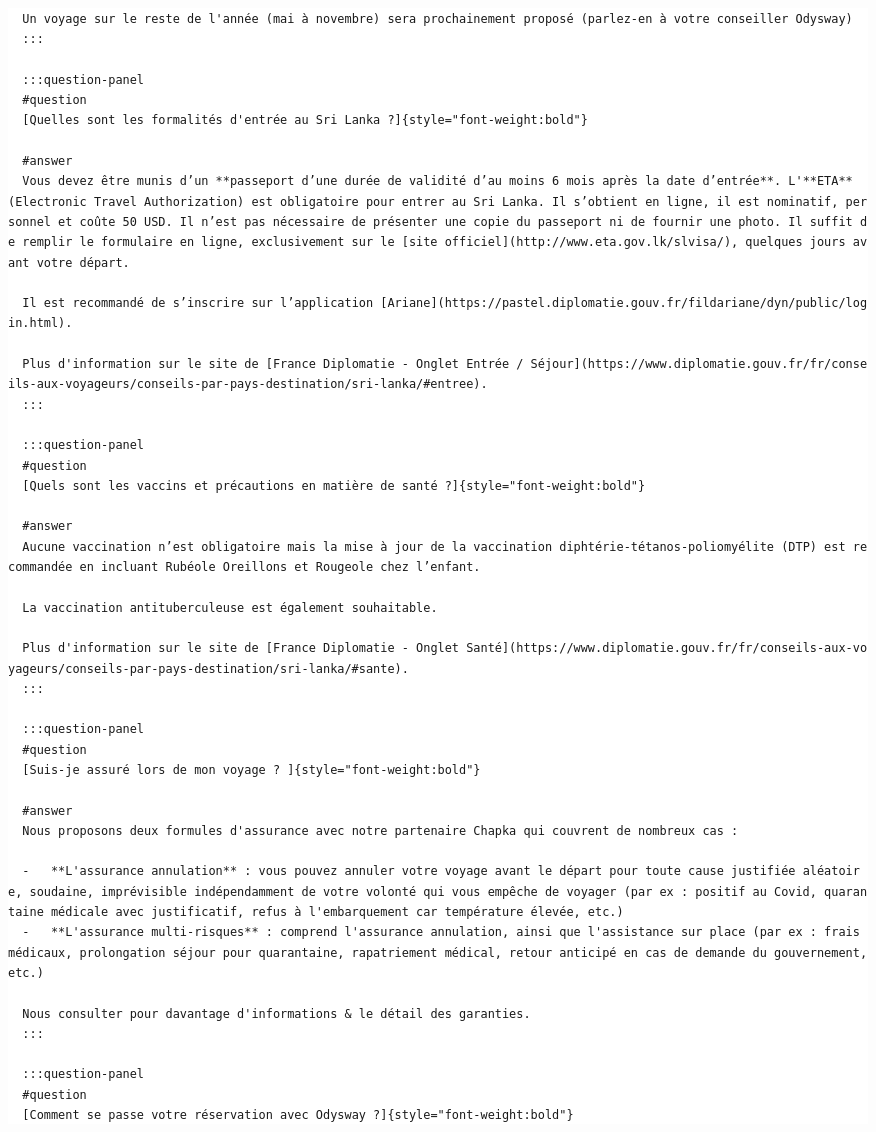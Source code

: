       Un voyage sur le reste de l'année (mai à novembre) sera prochainement proposé (parlez-en à votre conseiller Odysway)
      :::

      :::question-panel
      #question
      [Quelles sont les formalités d'entrée au Sri Lanka ?]{style="font-weight:bold"}
      
      #answer
      Vous devez être munis d’un **passeport d’une durée de validité d’au moins 6 mois après la date d’entrée**. L'**ETA** (Electronic Travel Authorization) est obligatoire pour entrer au Sri Lanka. Il s’obtient en ligne, il est nominatif, personnel et coûte 50 USD. Il n’est pas nécessaire de présenter une copie du passeport ni de fournir une photo. Il suffit de remplir le formulaire en ligne, exclusivement sur le [site officiel](http://www.eta.gov.lk/slvisa/), quelques jours avant votre départ.
      
      Il est recommandé de s’inscrire sur l’application [Ariane](https://pastel.diplomatie.gouv.fr/fildariane/dyn/public/login.html).
      
      Plus d'information sur le site de [France Diplomatie - Onglet Entrée / Séjour](https://www.diplomatie.gouv.fr/fr/conseils-aux-voyageurs/conseils-par-pays-destination/sri-lanka/#entree).
      :::

      :::question-panel
      #question
      [Quels sont les vaccins et précautions en matière de santé ?]{style="font-weight:bold"}
      
      #answer
      Aucune vaccination n’est obligatoire mais la mise à jour de la vaccination diphtérie-tétanos-poliomyélite (DTP) est recommandée en incluant Rubéole Oreillons et Rougeole chez l’enfant.
      
      La vaccination antituberculeuse est également souhaitable.
      
      Plus d'information sur le site de [France Diplomatie - Onglet Santé](https://www.diplomatie.gouv.fr/fr/conseils-aux-voyageurs/conseils-par-pays-destination/sri-lanka/#sante).
      :::

      :::question-panel
      #question
      [Suis-je assuré lors de mon voyage ? ]{style="font-weight:bold"}
      
      #answer
      Nous proposons deux formules d'assurance avec notre partenaire Chapka qui couvrent de nombreux cas :
      
      -   **L'assurance annulation** : vous pouvez annuler votre voyage avant le départ pour toute cause justifiée aléatoire, soudaine, imprévisible indépendamment de votre volonté qui vous empêche de voyager (par ex : positif au Covid, quarantaine médicale avec justificatif, refus à l'embarquement car température élevée, etc.)
      -   **L'assurance multi-risques** : comprend l'assurance annulation, ainsi que l'assistance sur place (par ex : frais médicaux, prolongation séjour pour quarantaine, rapatriement médical, retour anticipé en cas de demande du gouvernement, etc.)
      
      Nous consulter pour davantage d'informations & le détail des garanties.
      :::

      :::question-panel
      #question
      [Comment se passe votre réservation avec Odysway ?]{style="font-weight:bold"}
      